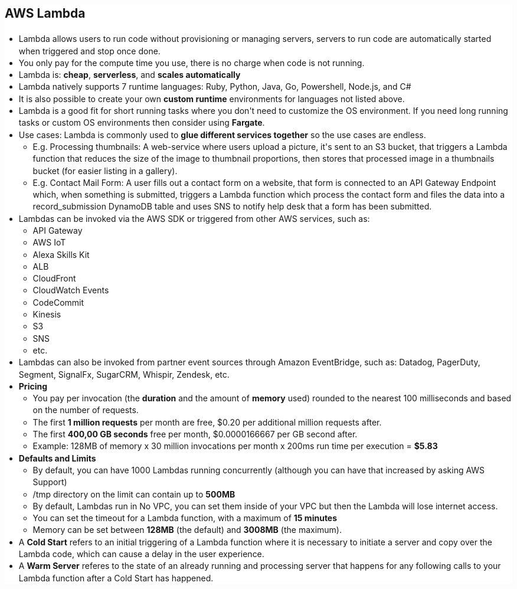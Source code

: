 ## AWS Lambda
  - Lambda allows users to run code without provisioning or managing servers, servers to run code are automatically started when triggered and stop once done.
  - You only pay for the compute time you use, there is no charge when code is not running.
  - Lambda is: **cheap**, **serverless**, and **scales automatically**
  - Lambda natively supports 7 runtime languages: Ruby, Python, Java, Go, Powershell, Node.js, and C#
  - It is also possible to create your own **custom runtime** environments for languages not listed above.
  - Lambda is a good fit for short running tasks where you don't need to customize the OS environment. If you need long running tasks or custom OS environments then consider using **Fargate**.
  - Use cases: Lambda is commonly used to **glue different services together** so the use cases are endless.
    - E.g. Processing thumbnails: A web-service where users upload a picture, it's sent to an S3 bucket, that triggers a Lambda function that reduces the size of the image to thumbnail proportions, then stores that processed image in a thumbnails bucket (for easier listing in a gallery).
    - E.g. Contact Mail Form: A user fills out a contact form on a website, that form is connected to an API Gateway Endpoint which, when something is submitted, triggers a Lambda function which process the contact form and files the data into a record_submission DynamoDB table and uses SNS to notify help desk that a form has been submitted.
  - Lambdas can be invoked via the AWS SDK or triggered from other AWS services, such as:
    - API Gateway
    - AWS IoT
    - Alexa Skills Kit
    - ALB
    - CloudFront
    - CloudWatch Events
    - CodeCommit
    - Kinesis
    - S3
    - SNS
    - etc.
  - Lambdas can also be invoked from partner event sources through Amazon EventBridge, such as: Datadog, PagerDuty, Segment, SignalFx, SugarCRM, Whispir, Zendesk, etc.
  - **Pricing**
    - You pay per invocation (the **duration** and the amount of **memory** used) rounded to the nearest 100 milliseconds and based on the number of requests.
    - The first **1 million requests** per month are free, $0.20 per additional million requests after.
    - The first **400,00 GB seconds** free per month, $0.0000166667 per GB second after.
    - Example: 128MB of memory x 30 million invocations per month x 200ms run time per execution = **$5.83**
  - **Defaults and Limits**
    - By default, you can have 1000 Lambdas running concurrently (although you can have that increased by asking AWS Support)
    - /tmp directory on the limit can contain up to **500MB**
    - By default, Lambdas run in No VPC, you can set them inside of your VPC but then the Lambda will lose internet access.
    - You can set the timeout for a Lambda function, with a maximum of **15 minutes**
    - Memory can be set between **128MB** (the default) and **3008MB** (the maximum).
  - A **Cold Start** refers to an initial triggering of a Lambda function where it is necessary to initiate a server and copy over the Lambda code, which can cause a delay in the user experience.
  - A **Warm Server** referes to the state of an already running and processing server that happens for any following calls to your Lambda function after a Cold Start has happened.

